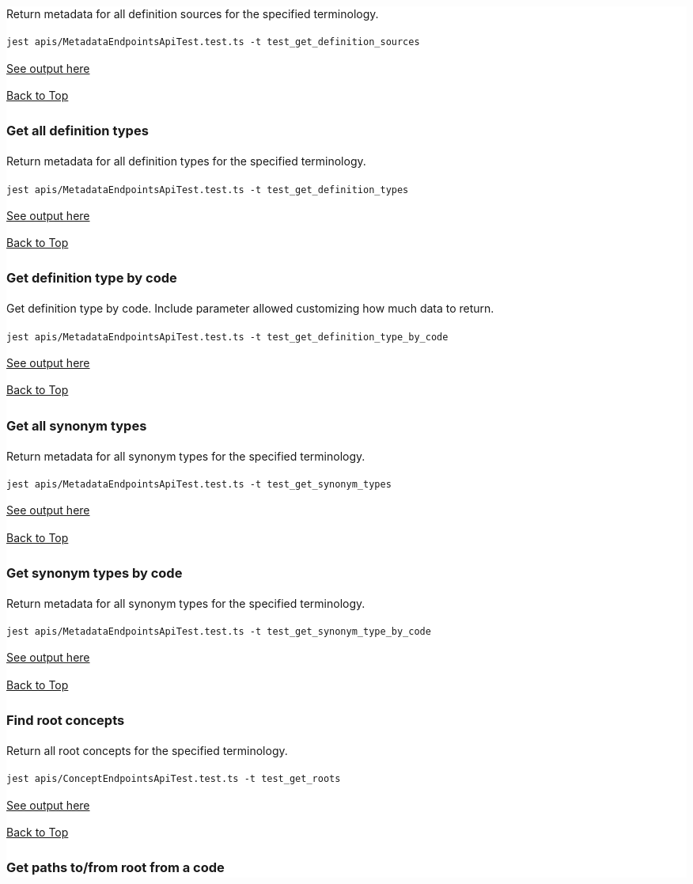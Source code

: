 Return metadata for all definition sources for the specified terminology.

`jest apis/MetadataEndpointsApiTest.test.ts -t test_get_definition_sources`

[See output here](outputs/test_get_definition_sources.txt)

[Back to Top](#evsrestapi-client-sdk-typescript-tutorial)

### Get all definition types

Return metadata for all definition types for the specified terminology.

`jest apis/MetadataEndpointsApiTest.test.ts -t test_get_definition_types`

[See output here](outputs/test_get_definition_types.txt)

[Back to Top](#evsrestapi-client-sdk-typescript-tutorial)

### Get definition type by code

Get definition type by code. Include parameter allowed customizing how much data to return.

`jest apis/MetadataEndpointsApiTest.test.ts -t test_get_definition_type_by_code`

[See output here](outputs/test_get_definition_type_by_code.txt)

[Back to Top](#evsrestapi-client-sdk-typescript-tutorial)

### Get all synonym types

Return metadata for all synonym types for the specified terminology.

`jest apis/MetadataEndpointsApiTest.test.ts -t test_get_synonym_types`

[See output here](outputs/test_get_synonym_types.txt)

[Back to Top](#evsrestapi-client-sdk-typescript-tutorial)

### Get synonym types by code

Return metadata for all synonym types for the specified terminology.

`jest apis/MetadataEndpointsApiTest.test.ts -t test_get_synonym_type_by_code`

[See output here](outputs/test_get_synonym_type_by_code.txt)

[Back to Top](#evsrestapi-client-sdk-typescript-tutorial)

### Find root concepts

Return all root concepts for the specified terminology.

`jest apis/ConceptEndpointsApiTest.test.ts -t test_get_roots`

[See output here](outputs/test_get_roots.txt)

[Back to Top](#evsrestapi-client-sdk-typescript-tutorial)

### Get paths to/from root from a code

